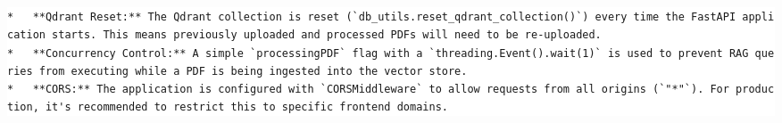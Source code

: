 ```# RAG Playground Comparator Backend API
*   **Qdrant Reset:** The Qdrant collection is reset (`db_utils.reset_qdrant_collection()`) every time the FastAPI application starts. This means previously uploaded and processed PDFs will need to be re-uploaded.
*   **Concurrency Control:** A simple `processingPDF` flag with a `threading.Event().wait(1)` is used to prevent RAG queries from executing while a PDF is being ingested into the vector store.
*   **CORS:** The application is configured with `CORSMiddleware` to allow requests from all origins (`"*"`). For production, it's recommended to restrict this to specific frontend domains.
